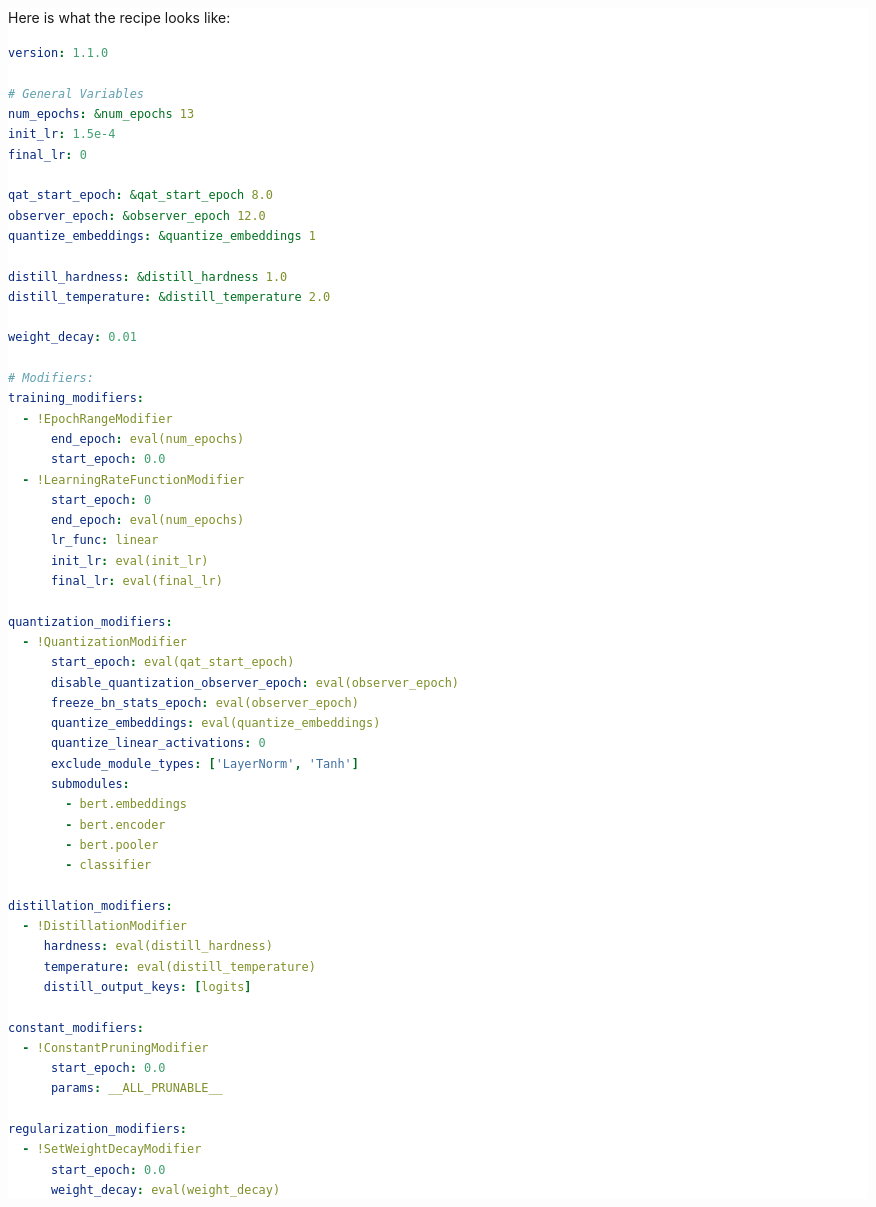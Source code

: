 Here is what the recipe looks like:
   
```yaml
version: 1.1.0

# General Variables
num_epochs: &num_epochs 13
init_lr: 1.5e-4
final_lr: 0

qat_start_epoch: &qat_start_epoch 8.0
observer_epoch: &observer_epoch 12.0
quantize_embeddings: &quantize_embeddings 1

distill_hardness: &distill_hardness 1.0
distill_temperature: &distill_temperature 2.0

weight_decay: 0.01

# Modifiers:
training_modifiers:
  - !EpochRangeModifier
      end_epoch: eval(num_epochs)
      start_epoch: 0.0
  - !LearningRateFunctionModifier
      start_epoch: 0
      end_epoch: eval(num_epochs)
      lr_func: linear
      init_lr: eval(init_lr)
      final_lr: eval(final_lr)

quantization_modifiers:
  - !QuantizationModifier
      start_epoch: eval(qat_start_epoch)
      disable_quantization_observer_epoch: eval(observer_epoch)
      freeze_bn_stats_epoch: eval(observer_epoch)
      quantize_embeddings: eval(quantize_embeddings)
      quantize_linear_activations: 0
      exclude_module_types: ['LayerNorm', 'Tanh']
      submodules:
        - bert.embeddings
        - bert.encoder
        - bert.pooler
        - classifier

distillation_modifiers:
  - !DistillationModifier
     hardness: eval(distill_hardness)
     temperature: eval(distill_temperature)
     distill_output_keys: [logits]

constant_modifiers:
  - !ConstantPruningModifier
      start_epoch: 0.0
      params: __ALL_PRUNABLE__

regularization_modifiers:
  - !SetWeightDecayModifier
      start_epoch: 0.0
      weight_decay: eval(weight_decay)
```
